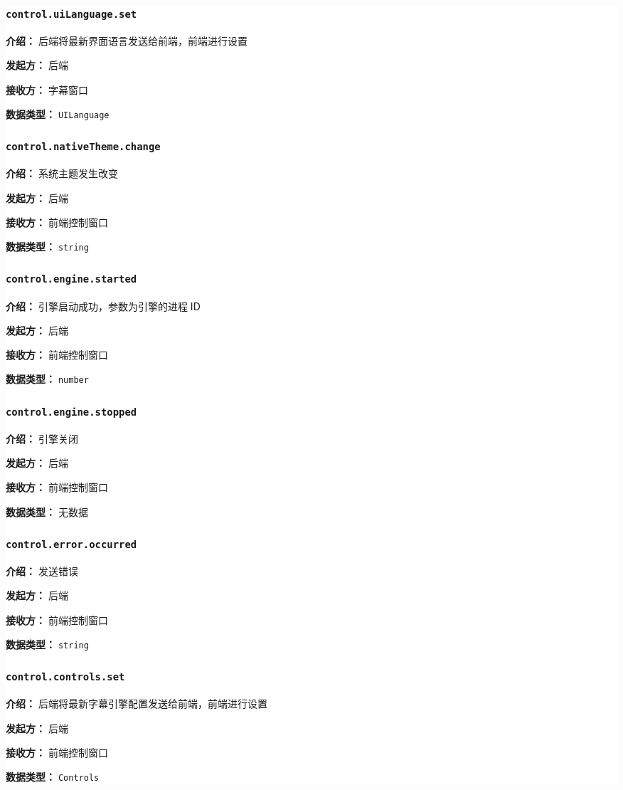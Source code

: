 ### `control.uiLanguage.set`

**介绍：** 后端将最新界面语言发送给前端，前端进行设置

**发起方：** 后端

**接收方：** 字幕窗口

**数据类型：** `UILanguage`

### `control.nativeTheme.change`

**介绍：** 系统主题发生改变

**发起方：** 后端

**接收方：** 前端控制窗口

**数据类型：** `string`

### `control.engine.started`

**介绍：** 引擎启动成功，参数为引擎的进程 ID

**发起方：** 后端

**接收方：** 前端控制窗口

**数据类型：** `number`

### `control.engine.stopped`

**介绍：** 引擎关闭

**发起方：** 后端

**接收方：** 前端控制窗口

**数据类型：** 无数据

### `control.error.occurred`

**介绍：** 发送错误

**发起方：** 后端

**接收方：** 前端控制窗口

**数据类型：** `string`

### `control.controls.set`

**介绍：** 后端将最新字幕引擎配置发送给前端，前端进行设置

**发起方：** 后端

**接收方：** 前端控制窗口

**数据类型：** `Controls`
